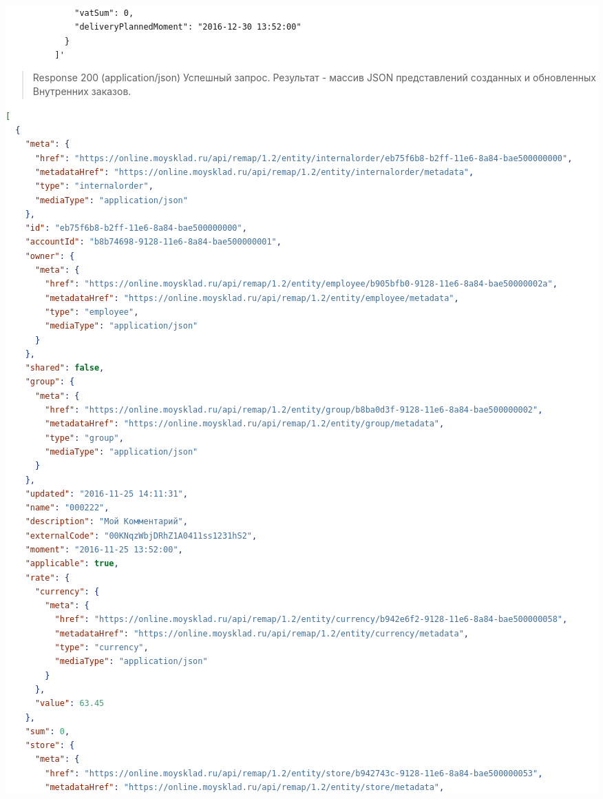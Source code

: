 ```shell
              "vatSum": 0,
              "deliveryPlannedMoment": "2016-12-30 13:52:00"
            }
          ]'  
```

> Response 200 (application/json)
Успешный запрос. Результат - массив JSON представлений созданных и обновленных Внутренних заказов.

```json
[
  {
    "meta": {
      "href": "https://online.moysklad.ru/api/remap/1.2/entity/internalorder/eb75f6b8-b2ff-11e6-8a84-bae500000000",
      "metadataHref": "https://online.moysklad.ru/api/remap/1.2/entity/internalorder/metadata",
      "type": "internalorder",
      "mediaType": "application/json"
    },
    "id": "eb75f6b8-b2ff-11e6-8a84-bae500000000",
    "accountId": "b8b74698-9128-11e6-8a84-bae500000001",
    "owner": {
      "meta": {
        "href": "https://online.moysklad.ru/api/remap/1.2/entity/employee/b905bfb0-9128-11e6-8a84-bae50000002a",
        "metadataHref": "https://online.moysklad.ru/api/remap/1.2/entity/employee/metadata",
        "type": "employee",
        "mediaType": "application/json"
      }
    },
    "shared": false,
    "group": {
      "meta": {
        "href": "https://online.moysklad.ru/api/remap/1.2/entity/group/b8ba0d3f-9128-11e6-8a84-bae500000002",
        "metadataHref": "https://online.moysklad.ru/api/remap/1.2/entity/group/metadata",
        "type": "group",
        "mediaType": "application/json"
      }
    },
    "updated": "2016-11-25 14:11:31",
    "name": "000222",
    "description": "Мой Комментарий",
    "externalCode": "00KNqzWbjDRhZ1A0411ss1231hS2",
    "moment": "2016-11-25 13:52:00",
    "applicable": true,
    "rate": {
      "currency": {
        "meta": {
          "href": "https://online.moysklad.ru/api/remap/1.2/entity/currency/b942e6f2-9128-11e6-8a84-bae500000058",
          "metadataHref": "https://online.moysklad.ru/api/remap/1.2/entity/currency/metadata",
          "type": "currency",
          "mediaType": "application/json"
        }
      },
      "value": 63.45
    },
    "sum": 0,
    "store": {
      "meta": {
        "href": "https://online.moysklad.ru/api/remap/1.2/entity/store/b942743c-9128-11e6-8a84-bae500000053",
        "metadataHref": "https://online.moysklad.ru/api/remap/1.2/entity/store/metadata",
```